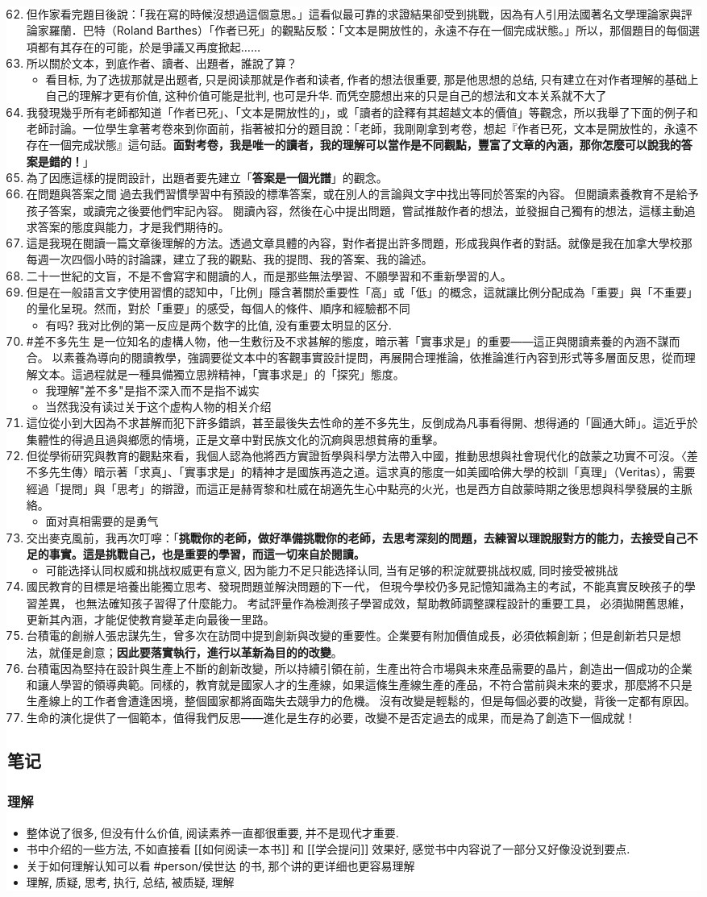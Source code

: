 62. 但作家看完題目後說：「我在寫的時候沒想過這個意思。」這看似最可靠的求證結果卻受到挑戰，因為有人引用法國著名文學理論家與評論家羅蘭．巴特（Roland Barthes）「作者已死」的觀點反駁：「文本是開放性的，永遠不存在一個完成狀態。」所以，那個題目的每個選項都有其存在的可能，於是爭議又再度掀起……
63. 所以關於文本，到底作者、讀者、出題者，誰說了算？
    * 看目标, 为了选拔那就是出题者,
        只是阅读那就是作者和读者,
        作者的想法很重要, 那是他思想的总结,
        只有建立在对作者理解的基础上自己的理解才更有价值,
        这种价值可能是批判, 也可是升华.
        而凭空臆想出来的只是自己的想法和文本关系就不大了
64. 我發現幾乎所有老師都知道「作者已死」、「文本是開放性的」，或「讀者的詮釋有其超越文本的價值」等觀念，所以我舉了下面的例子和老師討論。一位學生拿著考卷來到你面前，指著被扣分的題目說：「老師，我剛剛拿到考卷，想起『作者已死，文本是開放性的，永遠不存在一個完成狀態』這句話。**面對考卷，我是唯一的讀者，我的理解可以當作是不同觀點，豐富了文章的內涵，那你怎麼可以說我的答案是錯的！**」
65. 為了因應這樣的提問設計，出題者要先建立「**答案是一個光譜**」的觀念。
66. 在問題與答案之間 過去我們習慣學習中有預設的標準答案，或在別人的言論與文字中找出等同於答案的內容。 但閱讀素養教育不是給予孩子答案，或讀完之後要他們牢記內容。 閱讀內容，然後在心中提出問題，嘗試推敲作者的想法，並發掘自己獨有的想法，這樣主動追求答案的態度與能力，才是我們期待的。
67. 這是我現在閱讀一篇文章後理解的方法。透過文章具體的內容，對作者提出許多問題，形成我與作者的對話。就像是我在加拿大學校那每週一次四個小時的討論課，建立了我的觀點、我的提問、我的答案、我的論述。
68. 二十一世紀的文盲，不是不會寫字和閱讀的人，而是那些無法學習、不願學習和不重新學習的人。
69. 但是在一般語言文字使用習慣的認知中，「比例」隱含著關於重要性「高」或「低」的概念，這就讓比例分配成為「重要」與「不重要」的量化呈現。然而，對於「重要」的感受，每個人的條件、順序和經驗都不同
    * 有吗? 我对比例的第一反应是两个数字的比值, 没有重要太明显的区分.
70. #差不多先生 是一位知名的虛構人物，他一生敷衍及不求甚解的態度，暗示著「實事求是」的重要——這正與閱讀素養的內涵不謀而合。 以素養為導向的閱讀教學，強調要從文本中的客觀事實設計提問，再展開合理推論，依推論進行內容到形式等多層面反思，從而理解文本。這過程就是一種具備獨立思辨精神，「實事求是」的「探究」態度。
    * 我理解"差不多"是指不深入而不是指不诚实
    * 当然我没有读过关于这个虚构人物的相关介绍
71. 這位從小到大因為不求甚解而犯下許多錯誤，甚至最後失去性命的差不多先生，反倒成為凡事看得開、想得通的「圓通大師」。這近乎於集體性的得過且過與鄉愿的情境，正是文章中對民族文化的沉痾與思想貧瘠的重擊。
72. 但從學術研究與教育的觀點來看，我個人認為他將西方實證哲學與科學方法帶入中國，推動思想與社會現代化的啟蒙之功實不可沒。〈差不多先生傳〉暗示著「求真」、「實事求是」的精神才是國族再造之道。這求真的態度一如美國哈佛大學的校訓「真理」（Veritas），需要經過「提問」與「思考」的辯證，而這正是赫胥黎和杜威在胡適先生心中點亮的火光，也是西方自啟蒙時期之後思想與科學發展的主脈絡。
    * 面对真相需要的是勇气
73. 交出麥克風前，我再次叮嚀：「**挑戰你的老師，做好準備挑戰你的老師，去思考深刻的問題，去練習以理說服對方的能力，去接受自己不足的事實。這是挑戰自己，也是重要的學習，而這一切來自於閱讀。**
    * 可能选择认同权威和挑战权威更有意义,
        因为能力不足只能选择认同, 当有足够的积淀就要挑战权威,
        同时接受被挑战
74. 國民教育的目標是培養出能獨立思考、發現問題並解決問題的下一代， 但現今學校仍多見記憶知識為主的考試，不能真實反映孩子的學習差異， 也無法確知孩子習得了什麼能力。 考試評量作為檢測孩子學習成效，幫助教師調整課程設計的重要工具， 必須拋開舊思維，更新其內涵，才能促使教育變革走向最後一里路。
75. 台積電的創辦人張忠謀先生，曾多次在訪問中提到創新與改變的重要性。企業要有附加價值成長，必須依賴創新；但是創新若只是想法，就僅是創意；**因此要落實執行，進行以革新為目的的改變**。
76. 台積電因為堅持在設計與生產上不斷的創新改變，所以持續引領在前，生產出符合市場與未來產品需要的晶片，創造出一個成功的企業和讓人學習的領導典範。同樣的，教育就是國家人才的生產線，如果這條生產線生產的產品，不符合當前與未來的要求，那麼將不只是生產線上的工作者會遭逢困境，整個國家都將面臨失去競爭力的危機。   沒有改變是輕鬆的，但是每個必要的改變，背後一定都有原因。
77. 生命的演化提供了一個範本，值得我們反思——進化是生存的必要，改變不是否定過去的成果，而是為了創造下一個成就！

## 笔记
### 理解

* 整体说了很多, 但没有什么价值, 阅读素养一直都很重要, 并不是现代才重要.
* 书中介绍的一些方法, 不如直接看 [[如何阅读一本书]] 和 [[学会提问]] 效果好, 感觉书中内容说了一部分又好像没说到要点.
* 关于如何理解认知可以看 #person/侯世达 的书, 那个讲的更详细也更容易理解
* 理解, 质疑, 思考, 执行, 总结, 被质疑, 理解
